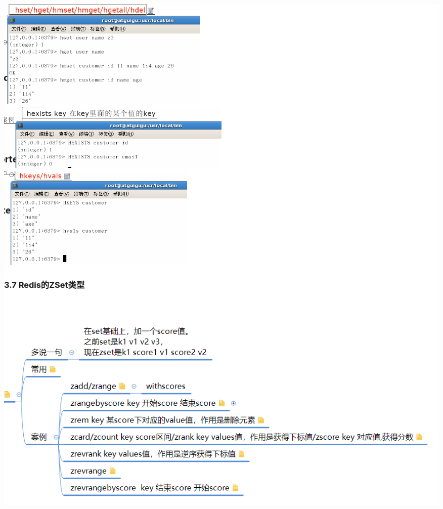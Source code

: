 ![](%E5%BE%85%E7%BB%AD.Redis%E5%AD%A6%E4%B9%A0%E7%AC%94%E8%AE%B0.assets/20190909165557213_20408.png)  
![](%E5%BE%85%E7%BB%AD.Redis%E5%AD%A6%E4%B9%A0%E7%AC%94%E8%AE%B0.assets/20190909165705696_3957.png)  
![](%E5%BE%85%E7%BB%AD.Redis%E5%AD%A6%E4%B9%A0%E7%AC%94%E8%AE%B0.assets/20190909165830892_19041.png)  

### 3.7 Redis的ZSet类型  
![](%E5%BE%85%E7%BB%AD.Redis%E5%AD%A6%E4%B9%A0%E7%AC%94%E8%AE%B0.assets/20190909170424343_32544.png )  